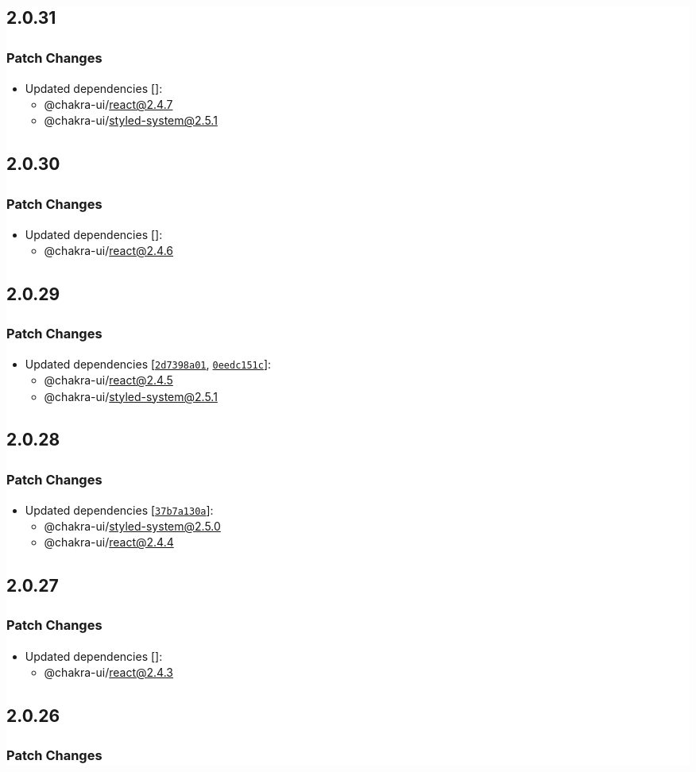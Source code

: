 ## 2.0.31

### Patch Changes

- Updated dependencies []:
  - @chakra-ui/react@2.4.7
  - @chakra-ui/styled-system@2.5.1

## 2.0.30

### Patch Changes

- Updated dependencies []:
  - @chakra-ui/react@2.4.6

## 2.0.29

### Patch Changes

- Updated dependencies
  [[`2d7398a01`](https://github.com/chakra-ui/chakra-ui/commit/2d7398a0142b5bdd3f68ce05bd159fc824cda5ef),
  [`0eedc151c`](https://github.com/chakra-ui/chakra-ui/commit/0eedc151caec8dbdb53e4e5e8354e2310553c19f)]:
  - @chakra-ui/react@2.4.5
  - @chakra-ui/styled-system@2.5.1

## 2.0.28

### Patch Changes

- Updated dependencies
  [[`37b7a130a`](https://github.com/chakra-ui/chakra-ui/commit/37b7a130aaff0cbb97f206978315075eb06e5100)]:
  - @chakra-ui/styled-system@2.5.0
  - @chakra-ui/react@2.4.4

## 2.0.27

### Patch Changes

- Updated dependencies []:
  - @chakra-ui/react@2.4.3

## 2.0.26

### Patch Changes
